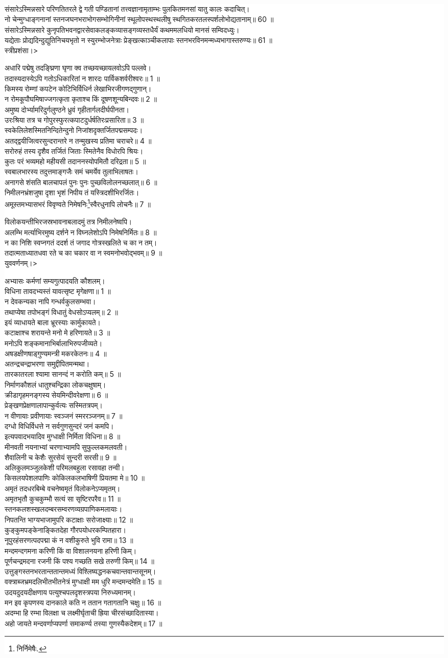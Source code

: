 संसारेऽस्मिन्नसारे परिणतितरले द्वे गती पण्डितानां तत्त्वज्ञानामृताम्भः पुलकितमनसां यातु कालः कदाचित्।  
नो चेन्मुग्धाङ्गनानां स्तनजघनभराभोगसम्भोगिनीनां स्थूलोपस्थस्थलीषु स्थगितकरतलस्पर्शलोभोद्यतानाम्॥ 60 ॥  
संसारेऽस्मिन्नसारे कुनृपतिभवनद्वारसेवाकलङ्कव्यासङ्गव्यस्तधैर्यं कथममलधियो मानसं सम्विदध्युः।  
यद्येताः प्रोद्यदिन्दुद्युतिनिचयभृतो न स्युरम्भोजनेत्राः प्रेङ्खत्काञ्चीकलापाः स्तनभरविनमन्मध्यभागास्तरुण्यः॥ 61 ॥  
स्त्रीप्रशंसा।>  
  
अधारि पद्मेषु तदङ्घ्रिणा घृणा क्व तच्छयच्छायलवोऽपि पल्लवे।  
तदास्यदास्येऽपि गतोऽधिकारितां न शारदः पार्विकशर्वरीश्वरः॥ 1 ॥  
किमस्य रोम्णां कपटेन कोटिभिर्विधिर्न लेखाभिरजीगणद्गुणान्।  
न रोमकूपौघमिषाज्जगत्कृता कृताश्च किं दूषणशून्यबिन्दवः॥ 2 ॥  
अमुष्य दोर्भ्यामरिदुर्गलुण्ठने ध्रुवं गृहीतार्गलदीर्घपीनता।  
उरःश्रिया तत्र च गोपुरस्फुरत्कपाटदुर्धर्षतिरःप्रसारिता॥ 3 ॥  
स्वकेलिलेशस्मितनिन्दितेन्दुनो निजांशदृक्तर्जितपद्मसम्पदः।  
अतद्द्वयीजित्वरसुन्दरान्तरे न तन्मुखस्य प्रतिमा चराचरे॥ 4 ॥  
सरोरुहं तस्य दृशैव तर्जितं जिताः स्मितेनैव विधोरपि श्रियः।  
कुतः परं भव्यमहो महीयसी तदाननस्योपमितौ दरिद्रता॥ 5 ॥  
स्वबालभारस्य तदुत्तमाङ्गजैः समं चमर्येव तुलाभिलाषतः।  
अनागसे शंसति बालचापलं पुनः पुनः पुच्छविलोलनच्छलात्॥ 6 ॥  
निमीलनभ्रंशजुषा दृशा भृशं निपीय तं यस्त्रिदशीभिरर्जितः।  
अमूस्तमभ्यासभरं विवृण्वते निमेषनिः[^1]स्वैरधुनापि लोचनैः॥ 7 ॥  


[^1]: निर्निमेषैः.
 
विलोकयन्तीभिरजस्रभावनाबलादमुं तत्र निमीलनेष्वपि।  
अलम्भि मर्त्याभिरमुष्य दर्शने न विघ्नलेशोऽपि निमेषनिर्मितः॥ 8 ॥  
न का निशि स्वप्नगतं ददर्श तं जगाद गोत्रस्खलिते च का न तम्।  
तदात्मताध्यातधवा रते च का चकार वा न स्वमनोभवोद्भवम्॥ 9 ॥  
युववर्णनम्।>  
  
अभ्यासः कर्मणां सम्यगुत्पादयति कौशलम्।  
विधिना तावदभ्यस्तं यावत्सृष्ट मृगेक्षणा॥ 1 ॥  
न देवकन्यका नापि गन्धर्वकुलसम्भवा।  
तथाप्येषा तपोभङ्गं विधातुं वेधसोऽप्यलम्॥ 2 ॥  
इयं व्याधायते बाला भ्रूरस्याः कार्मुकायते।  
कटाक्षाश्च शरायन्ते मनो मे हरिणायते॥ 3 ॥  
मनोऽपि शङ्कमानाभिर्बालाभिरुपजीव्यते।  
अषडक्षीणषाड्गुण्यमन्त्री मकरकेतनः॥ 4 ॥  
अतन्द्रचन्द्राभरणा समुद्दीपितमन्मथा।  
तारकातरला श्यामा सानन्दं न करोति कम्॥ 5 ॥  
निर्माणकौशलं धातुश्चन्द्रिका लोकचक्षुषाम्।  
क्रीडागृहमनङ्गस्य सेयमिन्दीवरेक्षणा॥ 6 ॥  
प्रेङ्खणप्रेक्षणालापान्कुर्वत्यः सस्मितत्रपम्।  
न वीणायाः प्रवीणायाः स्वञ्जनं स्मररञ्जनम्॥ 7 ॥  
दग्धो विधिर्विधत्ते न सर्वगुणसुन्दरं जनं कमपि।  
इत्यपवादभयादिव मुग्धाक्षी निर्मिता विधिना॥ 8 ॥  
मीनवती नयनाभ्यां चरणाभ्यामपि सुफुल्लकमलवती।  
शैवालिनी च केशैः सुरसेयं सुन्दरी सरसी॥ 9 ॥  
अलिकुलमञ्जुलकेशी परिमलबहुला रसावहा तन्वी।  
किसलयपेशलपाणिः कोकिलकलभाषिणी प्रियतमा मे॥ 10 ॥  
अमृतं तदधरबिम्बे वचनेष्वमृतं विलोकनेऽप्यमृतम्।  
अमृतभृतौ कुचकुम्भौ सत्यं सा सृष्टिरपरैव॥ 11 ॥  
स्तनकलशस्खलदम्बरसम्वरणव्यग्रपाणिकमलायाः।  
निपतन्ति भाग्यभाजामुपरि कटाक्षाः सरोजाक्ष्याः॥ 12 ॥  
कुङ्कुमपङ्केनाङ्कितदेहा गौरपयोधरकम्पितहारा।  
नूपुरहंसरणत्पदपद्मा कं न वशीकुरुते भुवि रामा॥ 13 ॥  
मन्दमन्दगमना करिणी किं वा विशालनयना हरिणी किम्।  
पूर्णचन्द्रमदना रजनी किं पश्य गच्छति सखे तरुणी किम्॥ 14 ॥  
उत्तुङ्गस्तनभरतान्ततान्तमध्यं विश्लिष्यद्धनकचवान्तवान्तसूनम्।  
वक्त्राब्जभ्रमदलिभीतभीतनेत्रं मुग्धाक्षी मम धुरि मन्दमन्दमेति॥ 15 ॥  
उदयदुदयदीक्षणाय पत्युश्चपलदृशस्त्रपया निरुध्यमानम्।  
मन इव कृपणस्य दानकाले कति न ततान गतागतानि चक्षुः॥ 16 ॥  
अदम्भा हि रम्भा विलक्षा च लक्ष्मीर्घृताची ह्रिया चीरसंच्छादितास्या।  
अहो जायते मन्दवर्णाप्यपर्णा समाकर्ण्य तस्या गुणस्यैकदेशम्॥ 17 ॥  

[^1]: 'शृङ्गारवीरकरुणाद्भुतहास्यभयानकाः। बीभत्सरौद्रशान्ताश्च नवधा कीर्तिता रसाः॥’.
[^2]: प्रलयकालिको नर्तकः. शिव इति यावत्.
[^3]: कृतः.
[^4]: उत्पन्नः.
[^5]: छलं कर्तुम्.
[^6]: अचिकित्स्यः.
[^7]: स्त्रीणाम्.
[^8]: गृहकर्मकरा दासाः.
[^9]: मदनाय.
[^10]: अल्पानि.
[^11]: मदन.
[^12]: स्वेच्छया.
[^1]: पुष्पबाणैः.
[^2]: हृदयमेव तृणगृहम्.
[^3]: इन्द्रः.
[^4]: औषधोपायसाध्यः.
[^5]: नाशम्.
[^6]: रोगविशेषः.
[^7]: कामम्.
[^8]: जीवन्तं कुर्वन्ति.
[^9]: शिवस्य.
[^1]: सुवर्णसदृशाः.
[^2]: मद्यमिव.
[^3]: पादस्थमलनिर्हरणार्थं कृतो भर्जितेष्टकाखण्डो वज्रीति लोके कथ्यते; [पक्षे] इन्द्रः.
[^4]: दन्तपत्रिका; [पक्षे] शेषः.
[^5]: मन्थाः; [पक्षे] सूर्यः.
[^1]: ब्रह्मप्रतिपादकाः श्रुतिशिरोभागाः.
[^2]: अभ्यस्ताः.
[^3]: स्थूलम्.
[^4]: मध्ये.
[^5]: हरस्य.
[^6]: स्वच्छम्.
[^7]: मुखम्.
[^8]: हासयुक्तम्.
[^9]: भयेन.
[^10]: प्रमयकोपेन.
[^11]: वञ्च्यते.
[^12]: कोकिलाभिः.
[^1]: मुखचन्द्रः.
[^1]: ब्रह्मा.
[^2]: स्त्रीरूपम्.
[^3]: शृङ्खला.
[^1]: नेत्रप्रान्तचञ्चले.
[^2]: विलासभरेण मन्थरा मन्दा गतिः.
[^3]: कृतस्थितिः.
[^1]: उत्पत्तिविधाने.
[^2]: जीर्णः.
[^3]: तुच्छं कुर्वन्.
[^4]: जयशीलः.
[^5]: मनोहरम्.
[^6]: मिथो भाषणम्.
[^7]: मौनव्रतम्.
[^8]: पाषाणरूपा.
[^9]: लक्ष्मीः.
[^10]: काषायवस्त्रम्.
[^11]: निर्मातुमिच्छुः.
[^12]: ब्रह्मा.
[^13]: मुकुलीभूतस्वकीयकमलासनम्.
[^1]: चातुर्यम्.
[^2]: परिपाटी.
[^3]: ध्येयम्.
[^4]: गच्छति सति.
[^5]: उदयं प्राप.
[^6]: स्पृहणीयम्.
[^7]: मृद्वी या लवलिर्वृक्षविशेषस्तेन ललितो मध्यभागो यस्य तत्; [पक्षे] मृदुला या वलयो वलित्रितयं तेन ललितो मध्यो यस्मिन्.
[^8]: पृथवः स्थूला लकुचा यस्मिन्; [पक्षे] पृथुलौ कुचौ यस्मिन्.
[^9]: सुन्दरम्.
[^10]: विपुला ये भूजा वृक्षास्तैर्घनं निबिडम्; [पक्षे] विपुला भूर्येषां ते विपुलभुव एतादृशा जघना यस्मिंस्तत्. बहुप्रदेशव्यापकजघनमित्यर्थः.
[^11]: पुंनागैः केसरवृक्षैः स्पृहणीयम्; [पक्षे] पुरुषश्रेष्ठैः स्पृहणीहम्.
[^1]: कुटिले अर्थाद्यौवनरूपे.
[^2]: अच्छिन्नम्.
[^3]: वेधरहितम्.
[^1]: स्वायत्तीकृतम्.
[^2]: समुद्गतः.
[^3]: नियतैकविषयता.
[^4]: उन्नतम्.
[^5]: उत्कर्षभाग्भवति.
[^1]: जघनबन्धः.
[^2]: सूक्ष्मताम्.
[^3]: चञ्चलगमनानि.
[^4]: विपर्ययः.
[^1]: परिमाणेन.
[^1]: बन्धनात्; [पक्षे] इन्द्रियनिग्रहात्.
[^2]: पुष्पाणाम्; [पक्षे] देवानाम्.
[^3]: केशाः; [पक्षे] अर्भकाः.
[^4]: मौक्तिकानाम्; [पक्षे] जीवन्मुक्तानाम्.
[^6]: कमलकुङ्मलात्.
[^7]: पङ्क्तिः.
[^8]: भ्रमराणाम्.
[^1]: केशकलापाः.
[^2]: पश्चात्कृतेन.
[^3]: वस्त्रप्रान्तेन.
[^1]: केशवेशः.
[^2]: 'कलत्रं श्रोणिभार्ययोः.’
[^3]: बध्नाति.
[^4]: सन्ततम्.
[^5]: वसनग्रन्थिसन्निहितम्.
[^6]: कृत्वा.
[^7]: करबहिर्भागेण.
[^1]: निष्कलङ्कमुखस्य कस्तूरीतिलकेन लाञ्छनवत्त्वाच्चन्द्रः साम्यं भजेदिति भावः.
[^2]: श्यामवर्णेन.
[^3]: चिह्नेन.
[^1]: नेत्रकटाक्षपातेन सूचितेषु.